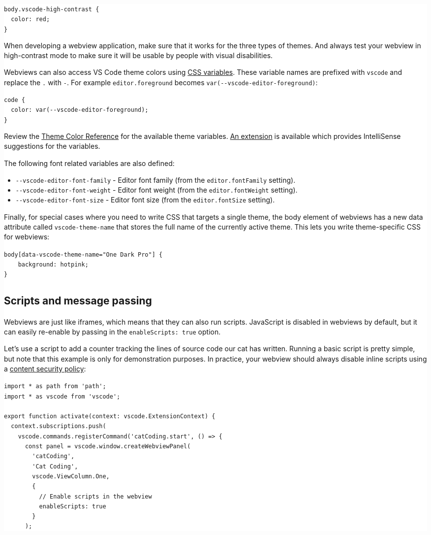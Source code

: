     body.vscode-high-contrast {
      color: red;
    }

When developing a webview application, make sure that it works for the three types of themes. And always test your webview in high-contrast mode to make sure it will be usable by people with visual disabilities.

Webviews can also access VS Code theme colors using [CSS variables](https://developer.mozilla.org/docs/Web/CSS/Using_CSS_variables). These variable names are prefixed with `vscode` and replace the `.` with `-`. For example `editor.foreground` becomes `var(--vscode-editor-foreground)`:

    code {
      color: var(--vscode-editor-foreground);
    }

Review the [Theme Color Reference](/api/references/theme-color) for the available theme variables. [An extension](https://marketplace.visualstudio.com/items?itemName=connor4312.css-theme-completions) is available which provides IntelliSense suggestions for the variables.

The following font related variables are also defined:

- `--vscode-editor-font-family` - Editor font family (from the `editor.fontFamily` setting).
- `--vscode-editor-font-weight` - Editor font weight (from the `editor.fontWeight` setting).
- `--vscode-editor-font-size` - Editor font size (from the `editor.fontSize` setting).

Finally, for special cases where you need to write CSS that targets a single theme, the body element of webviews has a new data attribute called `vscode-theme-name` that stores the full name of the currently active theme. This lets you write theme-specific CSS for webviews:

    body[data-vscode-theme-name="One Dark Pro"] {
        background: hotpink;
    }

## Scripts and message passing

Webviews are just like iframes, which means that they can also run scripts. JavaScript is disabled in webviews by default, but it can easily re-enable by passing in the `enableScripts: true` option.

Let’s use a script to add a counter tracking the lines of source code our cat has written. Running a basic script is pretty simple, but note that this example is only for demonstration purposes. In practice, your webview should always disable inline scripts using a [content security policy](#content-security-policy):

    import * as path from 'path';
    import * as vscode from 'vscode';

    export function activate(context: vscode.ExtensionContext) {
      context.subscriptions.push(
        vscode.commands.registerCommand('catCoding.start', () => {
          const panel = vscode.window.createWebviewPanel(
            'catCoding',
            'Cat Coding',
            vscode.ViewColumn.One,
            {
              // Enable scripts in the webview
              enableScripts: true
            }
          );
